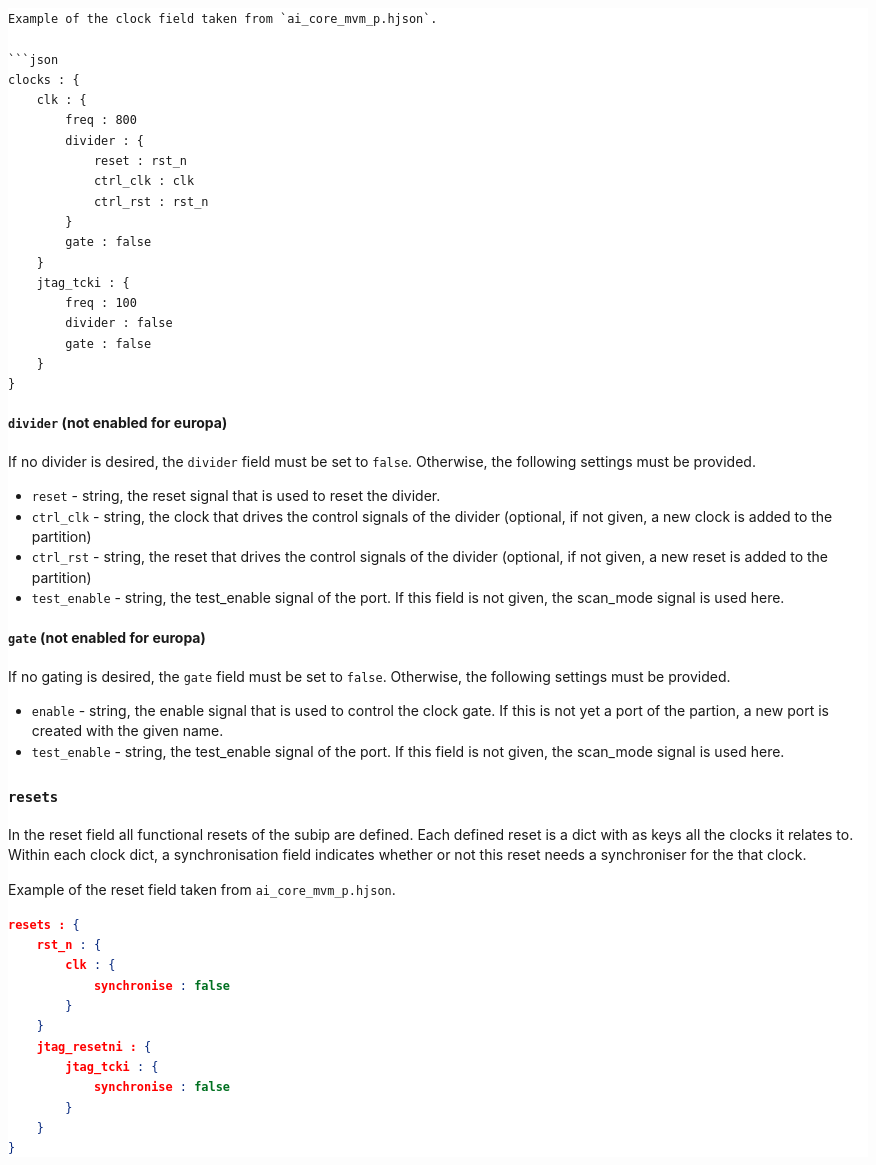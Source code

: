 ```console
Example of the clock field taken from `ai_core_mvm_p.hjson`.

```json
clocks : {
    clk : {
        freq : 800
        divider : {
            reset : rst_n
            ctrl_clk : clk
            ctrl_rst : rst_n
        }
        gate : false
    }
    jtag_tcki : {
        freq : 100
        divider : false
        gate : false
    }
}
```

#### `divider` (not enabled for europa)

If no divider is desired, the `divider` field must be set to `false`. Otherwise, the following settings must be provided.

- `reset` - string, the reset signal that is used to reset the divider.
- `ctrl_clk` - string, the clock that drives the control signals of the divider (optional, if not given, a new clock is added to the partition)
- `ctrl_rst` - string, the reset that drives the control signals of the divider (optional, if not given, a new reset is added to the partition)
- `test_enable` - string, the test_enable signal of the port. If this field is not given, the scan_mode signal is used here.

#### `gate` (not enabled for europa)

If no gating is desired, the `gate` field must be set to `false`. Otherwise, the following settings must be provided.

- `enable` - string, the enable signal that is used to control the clock gate. If this is not yet a port of the partion, a new port is created with the given name.
- `test_enable` - string, the test_enable signal of the port. If this field is not given, the scan_mode signal is used here.

### `resets`

In the reset field all functional resets of the subip are defined. Each defined reset is a dict with as keys all the clocks it relates to. Within each clock dict, a synchronisation field indicates whether or not this reset needs a synchroniser for the that clock.

Example of the reset field taken from `ai_core_mvm_p.hjson`.

```json
resets : {
    rst_n : {
        clk : {
            synchronise : false
        }
    }
    jtag_resetni : {
        jtag_tcki : {
            synchronise : false
        }
    }
}
```
